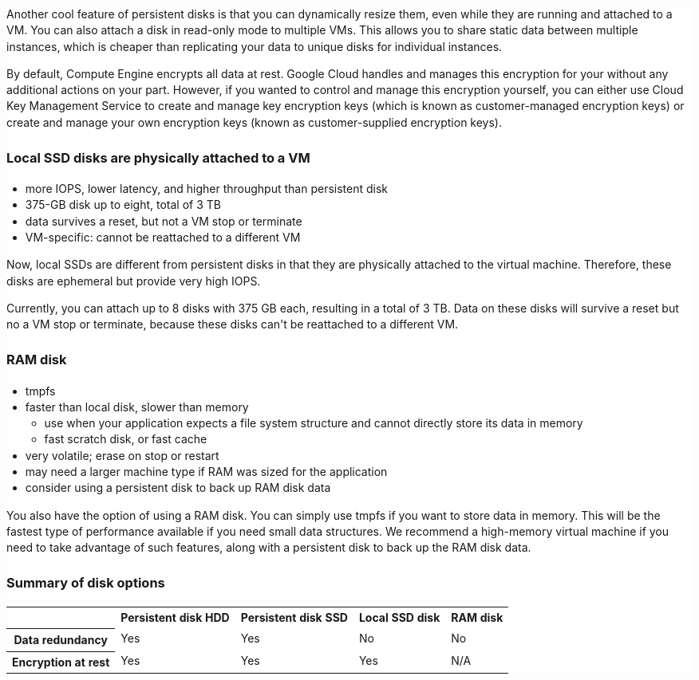 Another cool feature of persistent disks is that you can dynamically resize them, even while they are running and attached to a VM. 
You can also attach a disk in read-only mode to multiple VMs. This allows you to share static data between multiple instances, which is cheaper than replicating your data to unique disks for individual instances.

By default, Compute Engine encrypts all data at rest. Google Cloud handles and manages this encryption for your without any additional actions on your part. However, if you wanted to control and manage this encryption yourself, you can either use Cloud Key Management Service to create and manage key encryption keys (which is known as customer-managed encryption keys) or create and manage your own encryption keys (known as customer-supplied encryption keys).

### Local SSD disks are physically attached to a VM
- more IOPS, lower latency, and higher throughput than persistent disk
- 375-GB disk up to eight, total of 3 TB
- data survives a reset, but not a VM stop or terminate
- VM-specific: cannot be reattached to a different VM

Now, local SSDs are different from persistent disks in that they are physically attached to the virtual machine. Therefore, these disks are ephemeral but provide very high IOPS.

Currently, you can attach up to 8 disks with 375 GB each, resulting in a total of 3 TB.
Data on these disks will survive a reset but no a VM stop or terminate, because these disks can't be reattached to a different VM.

### RAM disk
- tmpfs
- faster than local disk, slower than memory
    - use when your application expects a file system structure and cannot directly store its data in memory
    - fast scratch disk, or fast cache
- very volatile; erase on stop or restart
- may need a larger machine type if RAM was sized for the application
- consider using a persistent disk to back up RAM disk data

You also have the option of using a RAM disk.
You can simply use tmpfs if you want to store data in memory. This will be the fastest type of performance available if you need small data structures. We recommend a high-memory virtual machine if you need to take advantage of such features, along with a persistent disk to back up the RAM disk data.

### Summary of disk options
<table>
    <tr>
        <th></th>
        <th>Persistent disk HDD</th>
        <th>Persistent disk SSD</th>
        <th>Local SSD disk</th>
        <th>RAM disk</th>
    </tr>
    <tr>
        <th>Data redundancy</th>
        <td>Yes</td>
        <td>Yes</td>
        <td>No</td>
        <td>No</td>
    </tr>
    <tr>
        <th>Encryption at rest</th>
        <td>Yes</td>
        <td>Yes</td>
        <td>Yes</td>
        <td>N/A</td>
    </tr>
    <tr>